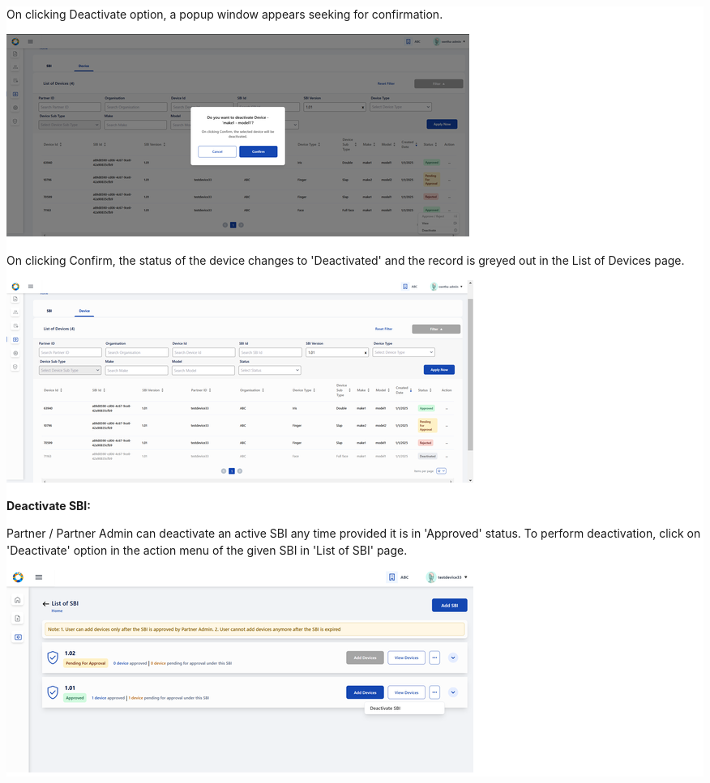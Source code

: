 On clicking Deactivate option, a popup window appears seeking for
confirmation.

![](./media/media/image38.png)

On clicking Confirm, the status of the device changes to 'Deactivated'
and the record is greyed out in the List of Devices page.

![](./media/media/image39.png)

**Deactivate SBI:**

Partner / Partner Admin can deactivate an active SBI any time provided
it is in 'Approved' status. 
To perform deactivation, click on
'Deactivate' option in the action menu of the given SBI in 'List of SBI'
page.

![](./media/media/image40.png)
